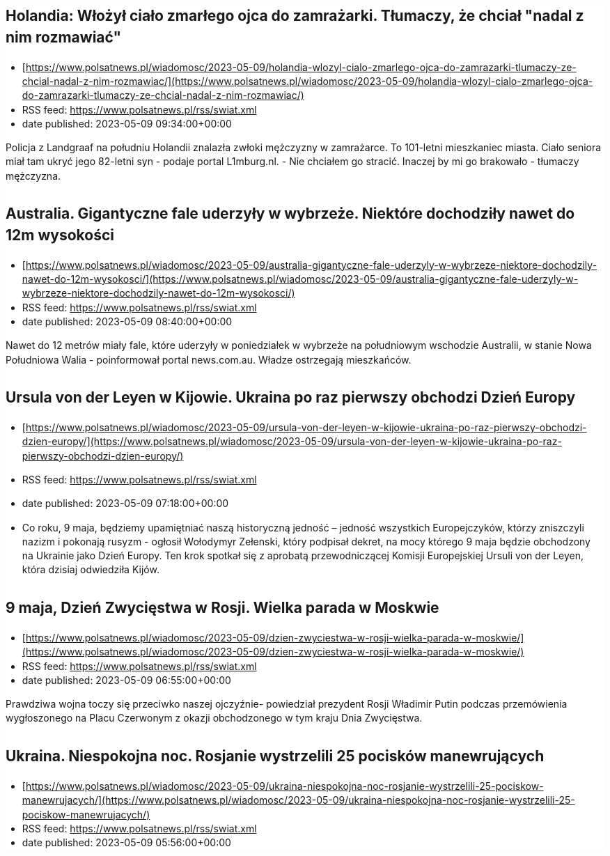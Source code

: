 ## Holandia: Włożył ciało zmarłego ojca do zamrażarki. Tłumaczy, że chciał "nadal z nim rozmawiać"
 - [https://www.polsatnews.pl/wiadomosc/2023-05-09/holandia-wlozyl-cialo-zmarlego-ojca-do-zamrazarki-tlumaczy-ze-chcial-nadal-z-nim-rozmawiac/](https://www.polsatnews.pl/wiadomosc/2023-05-09/holandia-wlozyl-cialo-zmarlego-ojca-do-zamrazarki-tlumaczy-ze-chcial-nadal-z-nim-rozmawiac/)
 - RSS feed: https://www.polsatnews.pl/rss/swiat.xml
 - date published: 2023-05-09 09:34:00+00:00

Policja z Landgraaf na południu Holandii znalazła zwłoki mężczyzny w zamrażarce. To 101-letni mieszkaniec miasta. Ciało seniora miał tam ukryć jego 82-letni syn - podaje portal L1mburg.nl. - Nie chciałem go stracić. Inaczej by mi go brakowało - tłumaczy mężczyzna.

## Australia. Gigantyczne fale uderzyły w wybrzeże. Niektóre dochodziły nawet do 12m wysokości
 - [https://www.polsatnews.pl/wiadomosc/2023-05-09/australia-gigantyczne-fale-uderzyly-w-wybrzeze-niektore-dochodzily-nawet-do-12m-wysokosci/](https://www.polsatnews.pl/wiadomosc/2023-05-09/australia-gigantyczne-fale-uderzyly-w-wybrzeze-niektore-dochodzily-nawet-do-12m-wysokosci/)
 - RSS feed: https://www.polsatnews.pl/rss/swiat.xml
 - date published: 2023-05-09 08:40:00+00:00

Nawet do 12 metrów miały fale, które uderzyły w poniedziałek w wybrzeże na południowym wschodzie Australii, w stanie Nowa Południowa Walia - poinformował portal news.com.au. Władze ostrzegają mieszkańców.

## Ursula von der Leyen w Kijowie. Ukraina po raz pierwszy obchodzi Dzień Europy
 - [https://www.polsatnews.pl/wiadomosc/2023-05-09/ursula-von-der-leyen-w-kijowie-ukraina-po-raz-pierwszy-obchodzi-dzien-europy/](https://www.polsatnews.pl/wiadomosc/2023-05-09/ursula-von-der-leyen-w-kijowie-ukraina-po-raz-pierwszy-obchodzi-dzien-europy/)
 - RSS feed: https://www.polsatnews.pl/rss/swiat.xml
 - date published: 2023-05-09 07:18:00+00:00

- Co roku, 9 maja, będziemy upamiętniać naszą historyczną jedność – jedność wszystkich Europejczyków, którzy zniszczyli nazizm i pokonają rusyzm - ogłosił Wołodymyr Zełenski, który podpisał dekret, na mocy którego 9 maja będzie obchodzony na Ukrainie jako Dzień Europy. Ten krok spotkał się z aprobatą przewodniczącej Komisji Europejskiej Ursuli von der Leyen, która dzisiaj odwiedziła Kijów.

## 9 maja, Dzień Zwycięstwa w Rosji. Wielka parada w Moskwie
 - [https://www.polsatnews.pl/wiadomosc/2023-05-09/dzien-zwyciestwa-w-rosji-wielka-parada-w-moskwie/](https://www.polsatnews.pl/wiadomosc/2023-05-09/dzien-zwyciestwa-w-rosji-wielka-parada-w-moskwie/)
 - RSS feed: https://www.polsatnews.pl/rss/swiat.xml
 - date published: 2023-05-09 06:55:00+00:00

Prawdziwa wojna toczy się przeciwko naszej ojczyźnie- powiedział prezydent Rosji Władimir Putin podczas przemówienia wygłoszonego na Placu Czerwonym z okazji obchodzonego w tym kraju Dnia Zwycięstwa.

## Ukraina. Niespokojna noc. Rosjanie wystrzelili 25 pocisków manewrujących
 - [https://www.polsatnews.pl/wiadomosc/2023-05-09/ukraina-niespokojna-noc-rosjanie-wystrzelili-25-pociskow-manewrujacych/](https://www.polsatnews.pl/wiadomosc/2023-05-09/ukraina-niespokojna-noc-rosjanie-wystrzelili-25-pociskow-manewrujacych/)
 - RSS feed: https://www.polsatnews.pl/rss/swiat.xml
 - date published: 2023-05-09 05:56:00+00:00
